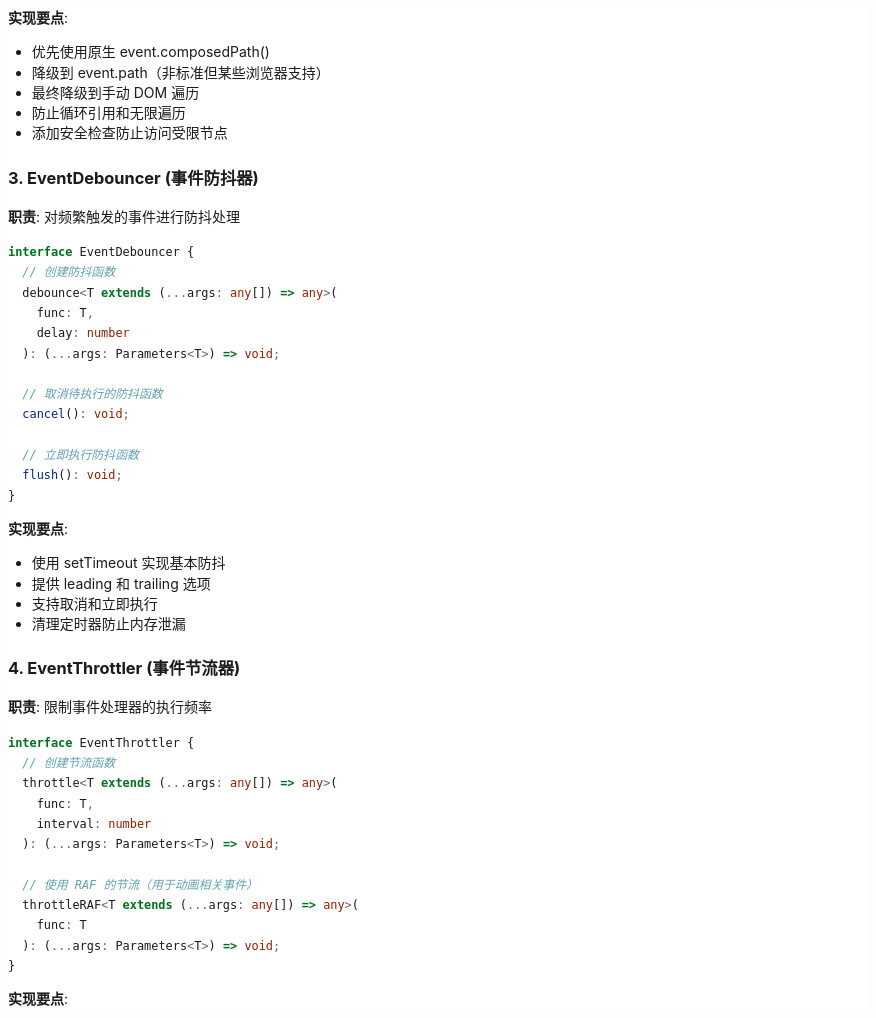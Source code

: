 **实现要点**:

- 优先使用原生 event.composedPath()
- 降级到 event.path（非标准但某些浏览器支持）
- 最终降级到手动 DOM 遍历
- 防止循环引用和无限遍历
- 添加安全检查防止访问受限节点

### 3. EventDebouncer (事件防抖器)

**职责**: 对频繁触发的事件进行防抖处理

```typescript
interface EventDebouncer {
  // 创建防抖函数
  debounce<T extends (...args: any[]) => any>(
    func: T,
    delay: number
  ): (...args: Parameters<T>) => void;

  // 取消待执行的防抖函数
  cancel(): void;

  // 立即执行防抖函数
  flush(): void;
}
```

**实现要点**:

- 使用 setTimeout 实现基本防抖
- 提供 leading 和 trailing 选项
- 支持取消和立即执行
- 清理定时器防止内存泄漏

### 4. EventThrottler (事件节流器)

**职责**: 限制事件处理器的执行频率

```typescript
interface EventThrottler {
  // 创建节流函数
  throttle<T extends (...args: any[]) => any>(
    func: T,
    interval: number
  ): (...args: Parameters<T>) => void;

  // 使用 RAF 的节流（用于动画相关事件）
  throttleRAF<T extends (...args: any[]) => any>(
    func: T
  ): (...args: Parameters<T>) => void;
}
```

**实现要点**:
